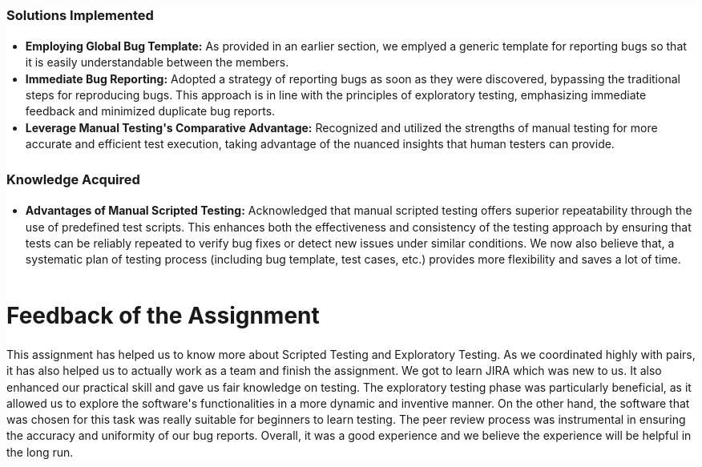 
### Solutions Implemented
- **Employing Global Bug Template:** As provided in an earlier section, we emplyed a generic template for reporting bugs so that it is easily understandable between the members.
- **Immediate Bug Reporting:** Adopted a strategy of reporting bugs as soon as they were discovered, bypassing the traditional steps for reproducing bugs. This approach is in line with the principles of exploratory testing, emphasizing immediate feedback and minimized duplicate bug reports.
- **Leverage Manual Testing's Comparative Advantage:** Recognized and utilized the strengths of manual testing for more accurate and efficient test execution, taking advantage of the nuanced insights that human testers can provide.

### Knowledge Acquired
- **Advantages of Manual Scripted Testing:** Acknowledged that manual scripted testing offers superior repeatability through the use of predefined test scripts. This enhances both the effectiveness and consistency of the testing approach by ensuring that tests can be reliably repeated to verify bug fixes or detect new issues under similar conditions. We now also believe that, a systematic plan of testing process (including bug template, test cases, etc.) provides more flexibility and saves a lot of time.

# Feedback of the Assignment
This assignment has helped us to know more about Scripted Testing and Exploratory Testing. As we coordinated highly with pairs, it has also helped us to actually work as a team and finish the assignment. We got to learn JIRA which was new to us. It also enhanced our practical skill and gave us fair knowledge on testing. The exploratory testing phase was particularly beneficial, as it allowed us to explore the software's functionalities in a more dynamic and inventive manner. On the other hand, the software that was chosen for this task was really suitable for beginners to learn testing. The peer review process was instrumental in ensuring the accuracy and uniformity of our bug reports. Overall, it was a good experience and we believe the experience will be helpful in the long run.